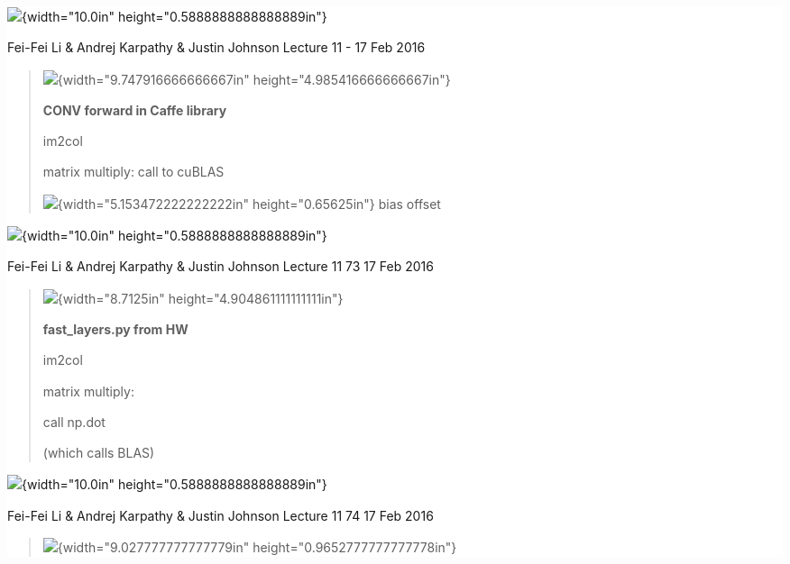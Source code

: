 <td></td>
<td></td>
<td></td>
<td></td>
<td></td>
<td></td>
<td></td>
<td></td>
<td></td>
<td></td>
</tr>
</tbody>
</table>

![](media/image211.jpeg){width="10.0in" height="0.5888888888888889in"}

Fei-Fei Li & Andrej Karpathy & Justin Johnson Lecture 11 - 17 Feb 2016

> ![](media/image213.jpeg){width="9.747916666666667in"
> height="4.985416666666667in"}
>
> **CONV forward in Caffe library**
>
> im2col
>
> matrix multiply: call to cuBLAS
>
> ![](media/image214.jpeg){width="5.153472222222222in"
> height="0.65625in"} bias offset

![](media/image216.jpeg){width="10.0in" height="0.5888888888888889in"}

Fei-Fei Li & Andrej Karpathy & Justin Johnson Lecture 11 73 17 Feb 2016

> ![](media/image217.jpeg){width="8.7125in"
> height="4.904861111111111in"}
>
> **fast\_layers.py from HW**
>
> im2col
>
> matrix multiply:
>
> call np.dot
>
> (which calls BLAS)

![](media/image218.jpeg){width="10.0in" height="0.5888888888888889in"}

Fei-Fei Li & Andrej Karpathy & Justin Johnson Lecture 11 74 17 Feb 2016

> ![](media/image219.jpeg){width="9.027777777777779in"
> height="0.9652777777777778in"}
